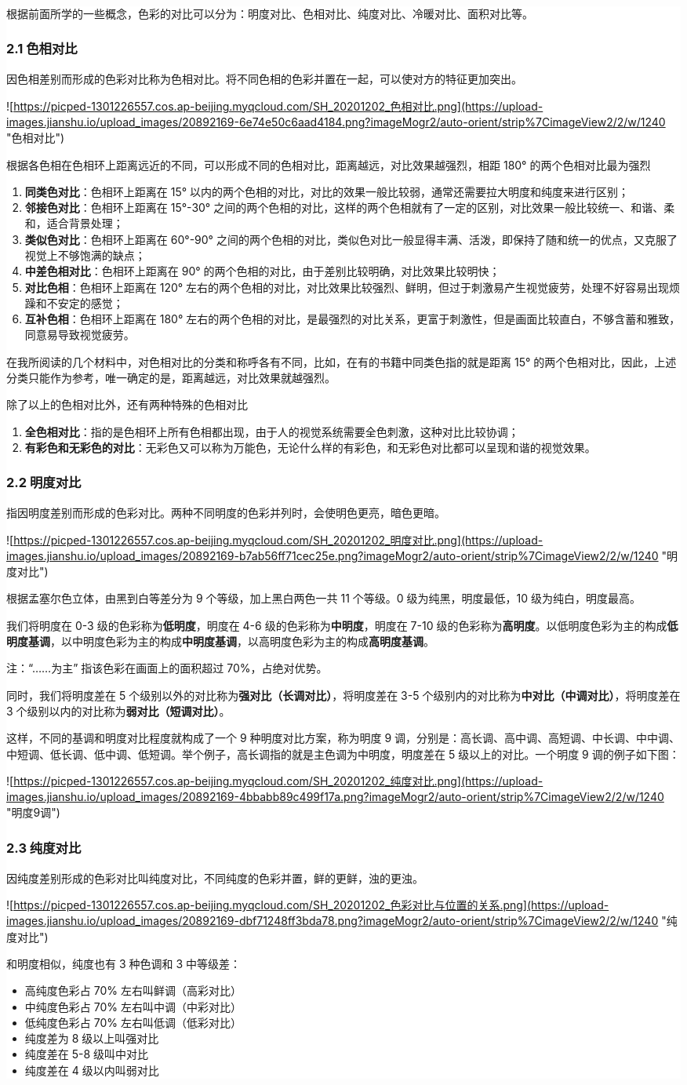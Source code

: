 根据前面所学的一些概念，色彩的对比可以分为：明度对比、色相对比、纯度对比、冷暖对比、面积对比等。

### 2.1 色相对比

因色相差别而形成的色彩对比称为色相对比。将不同色相的色彩并置在一起，可以使对方的特征更加突出。

![https://picped-1301226557.cos.ap-beijing.myqcloud.com/SH_20201202_色相对比.png](https://upload-images.jianshu.io/upload_images/20892169-6e74e50c6aad4184.png?imageMogr2/auto-orient/strip%7CimageView2/2/w/1240 "色相对比")

根据各色相在色相环上距离远近的不同，可以形成不同的色相对比，距离越远，对比效果越强烈，相距 180° 的两个色相对比最为强烈

1.  **同类色对比**：色相环上距离在 15° 以内的两个色相的对比，对比的效果一般比较弱，通常还需要拉大明度和纯度来进行区别；
2.  **邻接色对比**：色相环上距离在 15°-30° 之间的两个色相的对比，这样的两个色相就有了一定的区别，对比效果一般比较统一、和谐、柔和，适合背景处理；
3.  **类似色对比**：色相环上距离在 60°-90° 之间的两个色相的对比，类似色对比一般显得丰满、活泼，即保持了随和统一的优点，又克服了视觉上不够饱满的缺点；
4.  **中差色相对比**：色相环上距离在 90° 的两个色相的对比，由于差别比较明确，对比效果比较明快；
5.  **对比色相**：色相环上距离在 120° 左右的两个色相的对比，对比效果比较强烈、鲜明，但过于刺激易产生视觉疲劳，处理不好容易出现烦躁和不安定的感觉；
6.  **互补色相**：色相环上距离在 180° 左右的两个色相的对比，是最强烈的对比关系，更富于刺激性，但是画面比较直白，不够含蓄和雅致，同意易导致视觉疲劳。

在我所阅读的几个材料中，对色相对比的分类和称呼各有不同，比如，在有的书籍中同类色指的就是距离 15° 的两个色相对比，因此，上述分类只能作为参考，唯一确定的是，距离越远，对比效果就越强烈。

除了以上的色相对比外，还有两种特殊的色相对比

1.  **全色相对比**：指的是色相环上所有色相都出现，由于人的视觉系统需要全色刺激，这种对比比较协调；
2.  **有彩色和无彩色的对比**：无彩色又可以称为万能色，无论什么样的有彩色，和无彩色对比都可以呈现和谐的视觉效果。

### [](https://shuzang.github.io/2020/basic-knowledge-of-colorology/#22-%E6%98%8E%E5%BA%A6%E5%AF%B9%E6%AF%94)2.2 明度对比

指因明度差别而形成的色彩对比。两种不同明度的色彩并列时，会使明色更亮，暗色更暗。

![https://picped-1301226557.cos.ap-beijing.myqcloud.com/SH_20201202_明度对比.png](https://upload-images.jianshu.io/upload_images/20892169-b7ab56ff71cec25e.png?imageMogr2/auto-orient/strip%7CimageView2/2/w/1240 "明度对比")

根据孟塞尔色立体，由黑到白等差分为 9 个等级，加上黑白两色一共 11 个等级。0 级为纯黑，明度最低，10 级为纯白，明度最高。

我们将明度在 0-3 级的色彩称为**低明度**，明度在 4-6 级的色彩称为**中明度**，明度在 7-10 级的色彩称为**高明度**。以低明度色彩为主的构成**低明度基调**，以中明度色彩为主的构成**中明度基调**，以高明度色彩为主的构成**高明度基调**。

注：“……为主” 指该色彩在画面上的面积超过 70%，占绝对优势。

同时，我们将明度差在 5 个级别以外的对比称为**强对比（长调对比）**，将明度差在 3-5 个级别内的对比称为**中对比（中调对比）**，将明度差在 3 个级别以内的对比称为**弱对比（短调对比）**。

这样，不同的基调和明度对比程度就构成了一个 9 种明度对比方案，称为明度 9 调，分别是：高长调、高中调、高短调、中长调、中中调、中短调、低长调、低中调、低短调。举个例子，高长调指的就是主色调为中明度，明度差在 5 级以上的对比。一个明度 9 调的例子如下图：

![https://picped-1301226557.cos.ap-beijing.myqcloud.com/SH_20201202_纯度对比.png](https://upload-images.jianshu.io/upload_images/20892169-4bbabb89c499f17a.png?imageMogr2/auto-orient/strip%7CimageView2/2/w/1240 "明度9调")

### 2.3 纯度对比

因纯度差别形成的色彩对比叫纯度对比，不同纯度的色彩并置，鲜的更鲜，浊的更浊。

![https://picped-1301226557.cos.ap-beijing.myqcloud.com/SH_20201202_色彩对比与位置的关系.png](https://upload-images.jianshu.io/upload_images/20892169-dbf71248ff3bda78.png?imageMogr2/auto-orient/strip%7CimageView2/2/w/1240 "纯度对比")

和明度相似，纯度也有 3 种色调和 3 中等级差：

- 高纯度色彩占 70% 左右叫鲜调（高彩对比）
- 中纯度色彩占 70% 左右叫中调（中彩对比）
- 低纯度色彩占 70% 左右叫低调（低彩对比）
- 纯度差为 8 级以上叫强对比
- 纯度差在 5-8 级叫中对比
- 纯度差在 4 级以内叫弱对比
